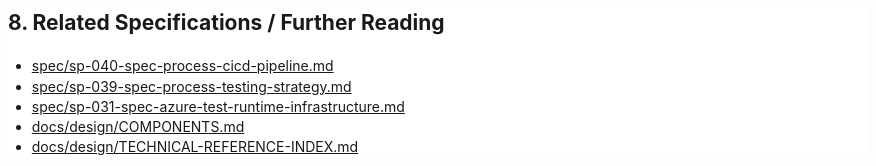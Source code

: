 ## 8. Related Specifications / Further Reading

- [spec/sp-040-spec-process-cicd-pipeline.md](../spec/sp-040-spec-process-cicd-pipeline.md)
- [spec/sp-039-spec-process-testing-strategy.md](../spec/sp-039-spec-process-testing-strategy.md)
- [spec/sp-031-spec-azure-test-runtime-infrastructure.md](../spec/sp-031-spec-azure-test-runtime-infrastructure.md)
- [docs/design/COMPONENTS.md](../docs/design/COMPONENTS.md)
- [docs/design/TECHNICAL-REFERENCE-INDEX.md](../docs/design/TECHNICAL-REFERENCE-INDEX.md)
